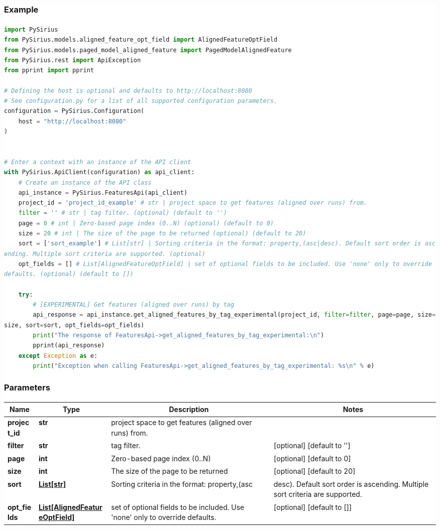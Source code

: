 ### Example


```python
import PySirius
from PySirius.models.aligned_feature_opt_field import AlignedFeatureOptField
from PySirius.models.paged_model_aligned_feature import PagedModelAlignedFeature
from PySirius.rest import ApiException
from pprint import pprint

# Defining the host is optional and defaults to http://localhost:8080
# See configuration.py for a list of all supported configuration parameters.
configuration = PySirius.Configuration(
    host = "http://localhost:8080"
)


# Enter a context with an instance of the API client
with PySirius.ApiClient(configuration) as api_client:
    # Create an instance of the API class
    api_instance = PySirius.FeaturesApi(api_client)
    project_id = 'project_id_example' # str | project space to get features (aligned over runs) from.
    filter = '' # str | tag filter. (optional) (default to '')
    page = 0 # int | Zero-based page index (0..N) (optional) (default to 0)
    size = 20 # int | The size of the page to be returned (optional) (default to 20)
    sort = ['sort_example'] # List[str] | Sorting criteria in the format: property,(asc|desc). Default sort order is ascending. Multiple sort criteria are supported. (optional)
    opt_fields = [] # List[AlignedFeatureOptField] | set of optional fields to be included. Use 'none' only to override defaults. (optional) (default to [])

    try:
        # [EXPERIMENTAL] Get features (aligned over runs) by tag
        api_response = api_instance.get_aligned_features_by_tag_experimental(project_id, filter=filter, page=page, size=size, sort=sort, opt_fields=opt_fields)
        print("The response of FeaturesApi->get_aligned_features_by_tag_experimental:\n")
        pprint(api_response)
    except Exception as e:
        print("Exception when calling FeaturesApi->get_aligned_features_by_tag_experimental: %s\n" % e)
```



### Parameters


Name | Type | Description  | Notes
------------- | ------------- | ------------- | -------------
 **project_id** | **str**| project space to get features (aligned over runs) from. | 
 **filter** | **str**| tag filter. | [optional] [default to &#39;&#39;]
 **page** | **int**| Zero-based page index (0..N) | [optional] [default to 0]
 **size** | **int**| The size of the page to be returned | [optional] [default to 20]
 **sort** | [**List[str]**](str.md)| Sorting criteria in the format: property,(asc|desc). Default sort order is ascending. Multiple sort criteria are supported. | [optional] 
 **opt_fields** | [**List[AlignedFeatureOptField]**](AlignedFeatureOptField.md)| set of optional fields to be included. Use &#39;none&#39; only to override defaults. | [optional] [default to []]

